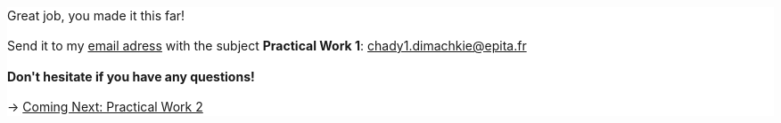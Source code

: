 Great job, you made it this far!

Send it to my [email adress](mailto:chady1.dimachkie@epita.fr?subject=TP%201) with the subject **Practical Work 1**: [chady1.dimachkie@epita.fr](mailto:chady1.dimachkie@epita.fr?subject=Practical%20Work%201)

**Don't hesitate if you have any questions!**

→ [Coming Next: Practical Work 2](/articles/tp-2)
